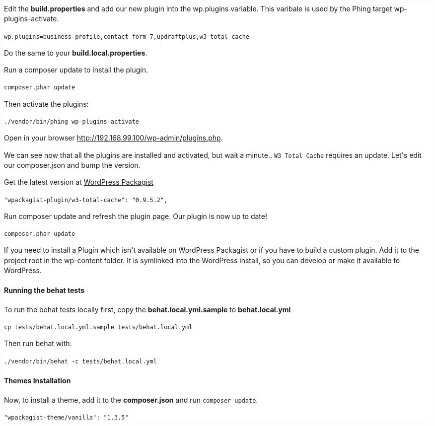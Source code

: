 Edit the **build.properties** and add our new plugin into the wp.plugins variable. This varibale is used by the Phing target wp-plugins-activate.

```
wp.plugins=business-profile,contact-form-7,updraftplus,w3-total-cache
```

Do the same to your **build.local.properties**.

Run a composer update to install the plugin.

```
composer.phar update
```

Then activate the plugins:

```
./vendor/bin/phing wp-plugins-activate
```

Open in your browser http://192.168.99.100/wp-admin/plugins.php.

We can see now that all the plugins are installed and activated, but wait a minute.. `W3 Total Cache` requires an update. Let's edit our composer.json and bump the version.

Get the latest version at [WordPress Packagist](https://wpackagist.org/search?q=w3-total-cache&type=any&search=)

```
"wpackagist-plugin/w3-total-cache": "0.9.5.2",
```

Run composer update and refresh the plugin page. Our plugin is now up to date!

```
composer.phar update
```

If you need to install a Plugin which isn't available on WordPress Packagist or if you have to build a custom plugin. Add it to the project root in the wp-content folder. It is symlinked into the WordPress install, so you can develop or make it available to WordPress.

#### Running the behat tests

To run the behat tests locally first, copy the **behat.local.yml.sample** to **behat.local.yml**

```
cp tests/behat.local.yml.sample tests/behat.local.yml
```

Then run behat with:

```
./vendor/bin/behat -c tests/behat.local.yml
```

#### Themes Installation

Now, to install a theme, add it to the **composer.json** and run ```composer update```.

```
"wpackagist-theme/vanilla": "1.3.5"
```
